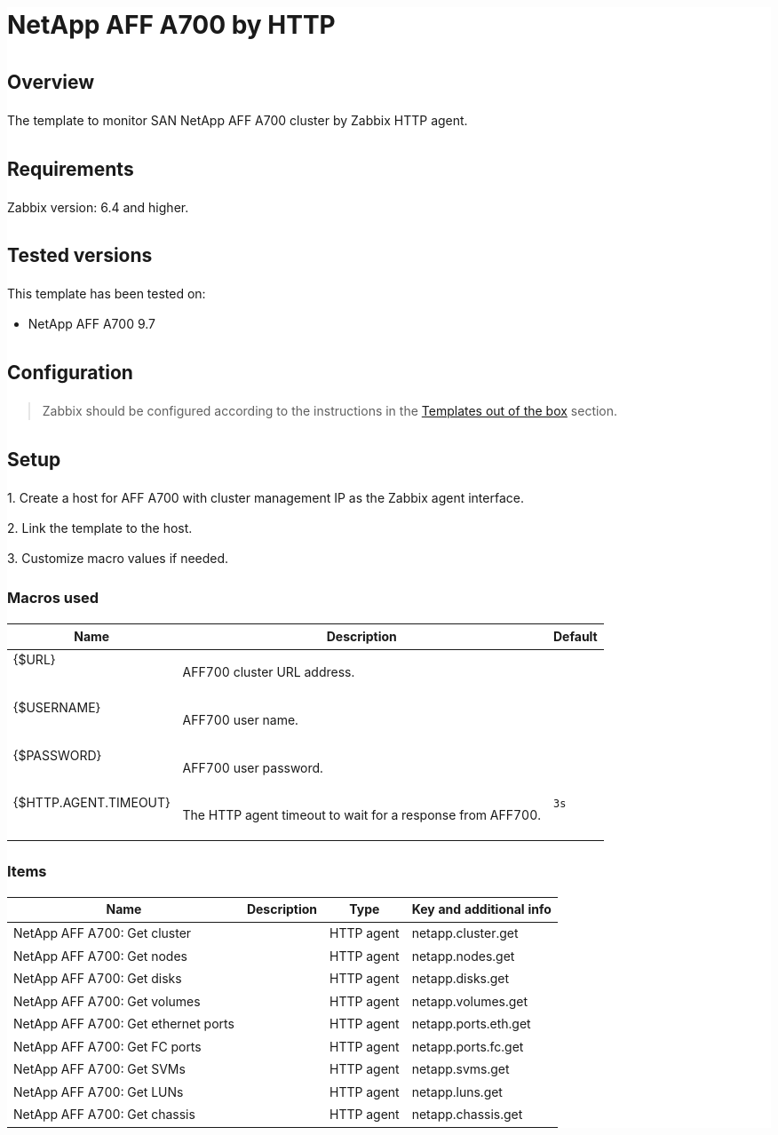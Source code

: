 
# NetApp AFF A700 by HTTP

## Overview

The template to monitor SAN NetApp AFF A700 cluster by Zabbix HTTP agent.    


## Requirements

Zabbix version: 6.4 and higher.

## Tested versions

This template has been tested on:
- NetApp AFF A700 9.7 

## Configuration

> Zabbix should be configured according to the instructions in the [Templates out of the box](https://www.zabbix.com/documentation/6.4/manual/config/templates_out_of_the_box) section.

## Setup

1\. Create a host for AFF A700 with cluster management IP as the Zabbix agent interface.

2\. Link the template to the host.

3\. Customize macro values if needed.



### Macros used

|Name|Description|Default|
|----|-----------|-------|
|{$URL}|<p>AFF700 cluster URL address.</p>||
|{$USERNAME}|<p>AFF700 user name.</p>||
|{$PASSWORD}|<p>AFF700 user password.</p>||
|{$HTTP.AGENT.TIMEOUT}|<p>The HTTP agent timeout to wait for a response from AFF700.</p>|`3s`|

### Items

|Name|Description|Type|Key and additional info|
|----|-----------|----|-----------------------|
|NetApp AFF A700: Get cluster||HTTP agent|netapp.cluster.get|
|NetApp AFF A700: Get nodes||HTTP agent|netapp.nodes.get|
|NetApp AFF A700: Get disks||HTTP agent|netapp.disks.get|
|NetApp AFF A700: Get volumes||HTTP agent|netapp.volumes.get|
|NetApp AFF A700: Get ethernet ports||HTTP agent|netapp.ports.eth.get|
|NetApp AFF A700: Get FC ports||HTTP agent|netapp.ports.fc.get|
|NetApp AFF A700: Get SVMs||HTTP agent|netapp.svms.get|
|NetApp AFF A700: Get LUNs||HTTP agent|netapp.luns.get|
|NetApp AFF A700: Get chassis||HTTP agent|netapp.chassis.get|